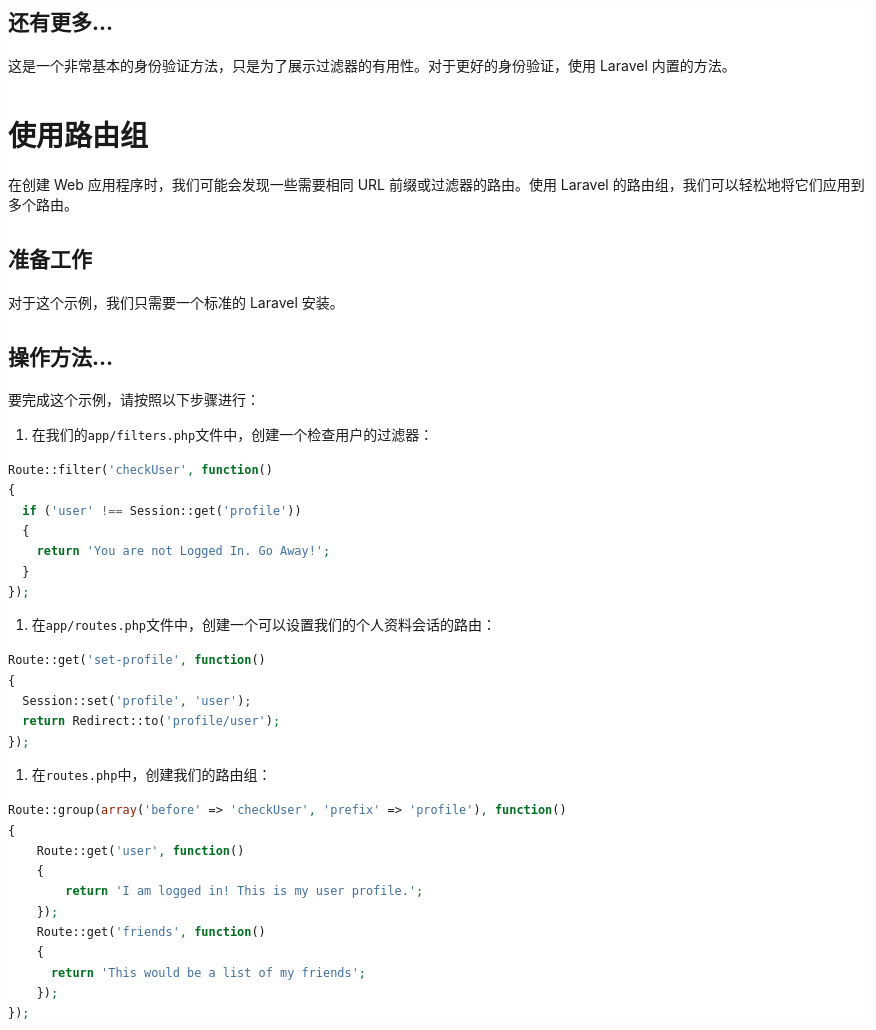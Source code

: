 ## 还有更多...

这是一个非常基本的身份验证方法，只是为了展示过滤器的有用性。对于更好的身份验证，使用 Laravel 内置的方法。

# 使用路由组

在创建 Web 应用程序时，我们可能会发现一些需要相同 URL 前缀或过滤器的路由。使用 Laravel 的路由组，我们可以轻松地将它们应用到多个路由。

## 准备工作

对于这个示例，我们只需要一个标准的 Laravel 安装。

## 操作方法…

要完成这个示例，请按照以下步骤进行：

1.  在我们的`app/filters.php`文件中，创建一个检查用户的过滤器：

```php
Route::filter('checkUser', function()
{
  if ('user' !== Session::get('profile'))
  {
    return 'You are not Logged In. Go Away!';
  }
});
```

1.  在`app/routes.php`文件中，创建一个可以设置我们的个人资料会话的路由：

```php
Route::get('set-profile', function()
{
  Session::set('profile', 'user');
  return Redirect::to('profile/user');
});
```

1.  在`routes.php`中，创建我们的路由组：

```php
Route::group(array('before' => 'checkUser', 'prefix' => 'profile'), function()
{
    Route::get('user', function()
    {
        return 'I am logged in! This is my user profile.';
    });
    Route::get('friends', function()
    {
      return 'This would be a list of my friends';
    });
});
```
